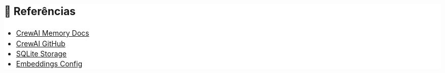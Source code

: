 
## 🔗 Referências

- [CrewAI Memory Docs](https://docs.crewai.com/en/concepts/memory)
- [CrewAI GitHub](https://github.com/crewaiinc/crewai)
- [SQLite Storage](https://docs.crewai.com/en/concepts/memory#custom-storage)
- [Embeddings Config](https://docs.crewai.com/en/concepts/memory#embedding-configuration)


